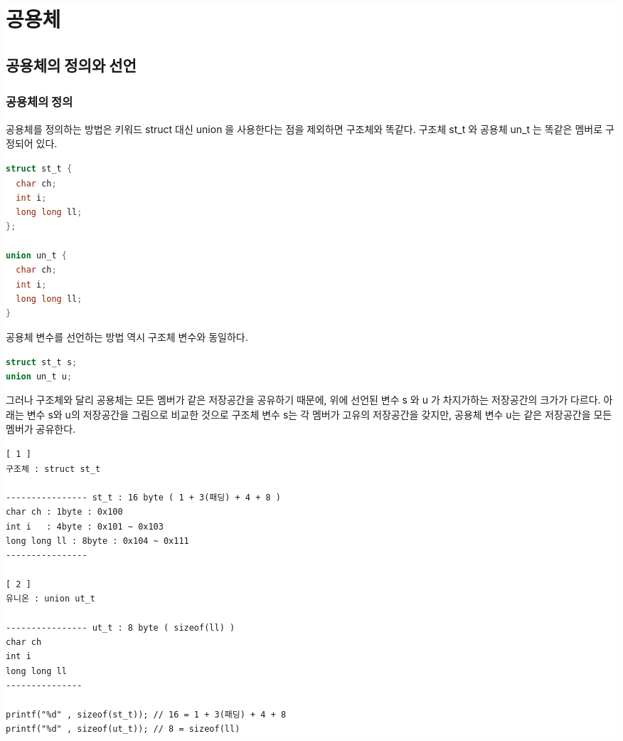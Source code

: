 # 공용체

## 공용체의 정의와 선언
### 공용체의 정의
공용체를 정의하는 방법은 키워드 struct 대신 union 을 사용한다는 점을 제외하면 구조체와 똑같다. 구조체 st_t 와 공용체 un_t 는 똑같은 멤버로 구정되어 있다.

```c
struct st_t {
  char ch;
  int i;
  long long ll;
};

union un_t {
  char ch;
  int i;
  long long ll;
}
```

공용체 변수를 선언하는 방법 역시 구조체 변수와 동일하다.

```c
struct st_t s;
union un_t u;
```

그러나 구조체와 달리 공용체는 모든 멤버가 같은 저장공간을 공유하기 때문에, 위에 선언된 변수 s 와 u 가 차지가하는 저장공간의 크가가 다르다. 아래는 변수 s와 u의 저장공간을 그림으로 비교한 것으로 구조체 변수 s는 각 멤버가 고유의 저장공간을 갖지만, 공용체 변수 u는 같은 저장공간을 모든 멤버가 공유한다.

```
[ 1 ]
구조체 : struct st_t

---------------- st_t : 16 byte ( 1 + 3(패딩) + 4 + 8 )
char ch : 1byte : 0x100
int i   : 4byte : 0x101 ~ 0x103
long long ll : 8byte : 0x104 ~ 0x111
----------------

[ 2 ]
유니온 : union ut_t

---------------- ut_t : 8 byte ( sizeof(ll) )
char ch
int i 
long long ll
---------------

printf("%d" , sizeof(st_t)); // 16 = 1 + 3(패딩) + 4 + 8
printf("%d" , sizeof(ut_t)); // 8 = sizeof(ll)
```
